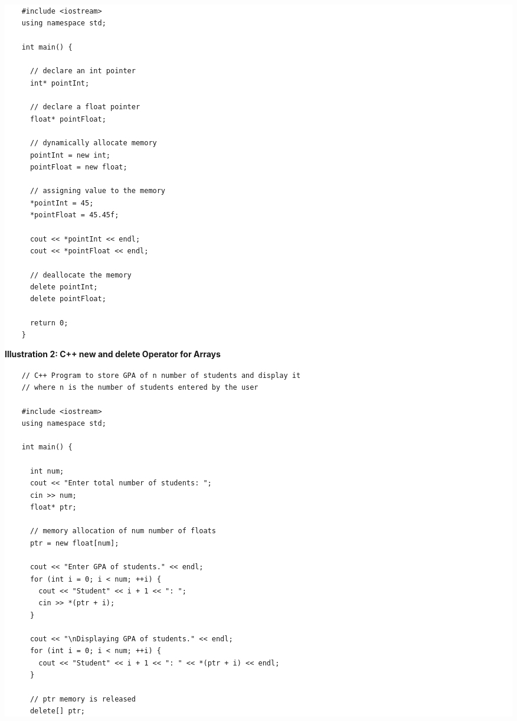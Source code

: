 		#include <iostream>
		using namespace std;
		
		int main() {
		
		  // declare an int pointer
		  int* pointInt;
		
		  // declare a float pointer
		  float* pointFloat;
		
		  // dynamically allocate memory
		  pointInt = new int;
		  pointFloat = new float;
		
		  // assigning value to the memory
		  *pointInt = 45;
		  *pointFloat = 45.45f;
		
		  cout << *pointInt << endl;
		  cout << *pointFloat << endl;
		
		  // deallocate the memory
		  delete pointInt;
		  delete pointFloat;
		
		  return 0;
		}

**Illustration 2: C++ new and delete Operator for Arrays**

		// C++ Program to store GPA of n number of students and display it
		// where n is the number of students entered by the user
		
		#include <iostream>
		using namespace std;
		
		int main() {
		
		  int num;
		  cout << "Enter total number of students: ";
		  cin >> num;
		  float* ptr;
		    
		  // memory allocation of num number of floats
		  ptr = new float[num];
		
		  cout << "Enter GPA of students." << endl;
		  for (int i = 0; i < num; ++i) {
		    cout << "Student" << i + 1 << ": ";
		    cin >> *(ptr + i);
		  }
		
		  cout << "\nDisplaying GPA of students." << endl;
		  for (int i = 0; i < num; ++i) {
		    cout << "Student" << i + 1 << ": " << *(ptr + i) << endl;
		  }
		
		  // ptr memory is released
		  delete[] ptr;
		